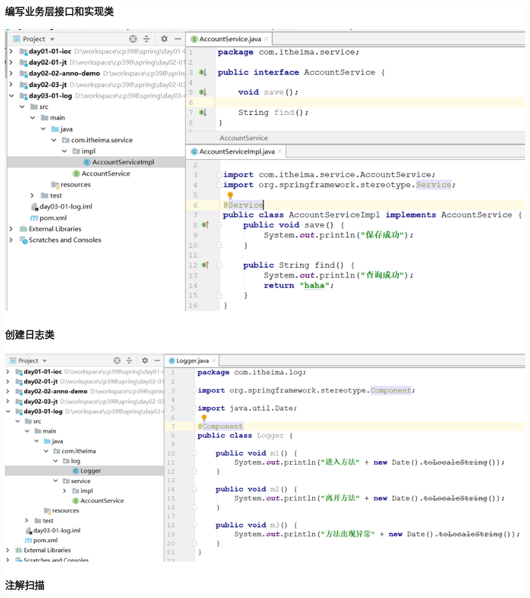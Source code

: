 ### 编写业务层接口和实现类

![image-20221019113056887](assets/image-20221019113056887.png) 

### 创建日志类

![image-20221019113345388](assets/image-20221019113345388.png) 

### 注解扫描

